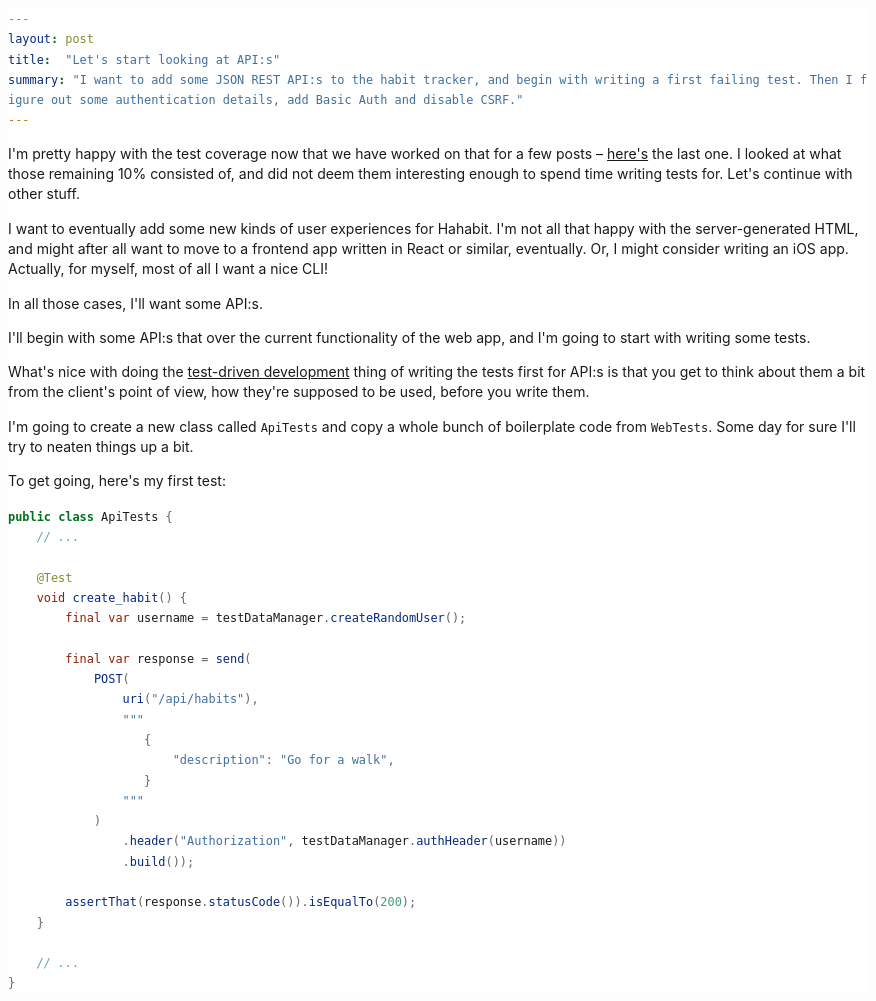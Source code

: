 ```yaml
---
layout: post
title:  "Let's start looking at API:s"
summary: "I want to add some JSON REST API:s to the habit tracker, and begin with writing a first failing test. Then I figure out some authentication details, add Basic Auth and disable CSRF."
---
```

I'm pretty happy with the test coverage now that we have worked on that for a few posts – [here's](/posts/2023-02-20-more-html-unit) the last one. I looked at what those remaining 10% consisted of, and did not deem them interesting enough to spend time writing tests for. Let's continue with other stuff.  

I want to eventually add some new kinds of user experiences for Hahabit. I'm not all that happy with the server-generated HTML, and might after all want to move to a frontend app written in React or similar, eventually. Or, I might consider writing an iOS app. Actually, for myself, most of all I want a nice CLI! 

In all those cases, I'll want some API:s.

I'll begin with some API:s that  over the current functionality of the web app, and I'm going to start with writing some tests.

What's nice with doing the [test-driven development](https://en.wikipedia.org/wiki/Test-driven_development) thing of writing the tests first for API:s is that you get to think about them a bit from the client's point of view, how they're supposed to be used, before you write them.

I'm going to create a new class called `ApiTests` and copy a whole bunch of boilerplate code from `WebTests`. Some day for sure I'll try to neaten things up a bit. 

To get going, here's my first test:

```java
public class ApiTests {
    // ...
    
    @Test
    void create_habit() {
        final var username = testDataManager.createRandomUser();

        final var response = send(
            POST(
                uri("/api/habits"),
                """
                   {
                       "description": "Go for a walk",
                   }
                """
            )
                .header("Authorization", testDataManager.authHeader(username))
                .build());

        assertThat(response.statusCode()).isEqualTo(200);
    }

    // ...
}
```
